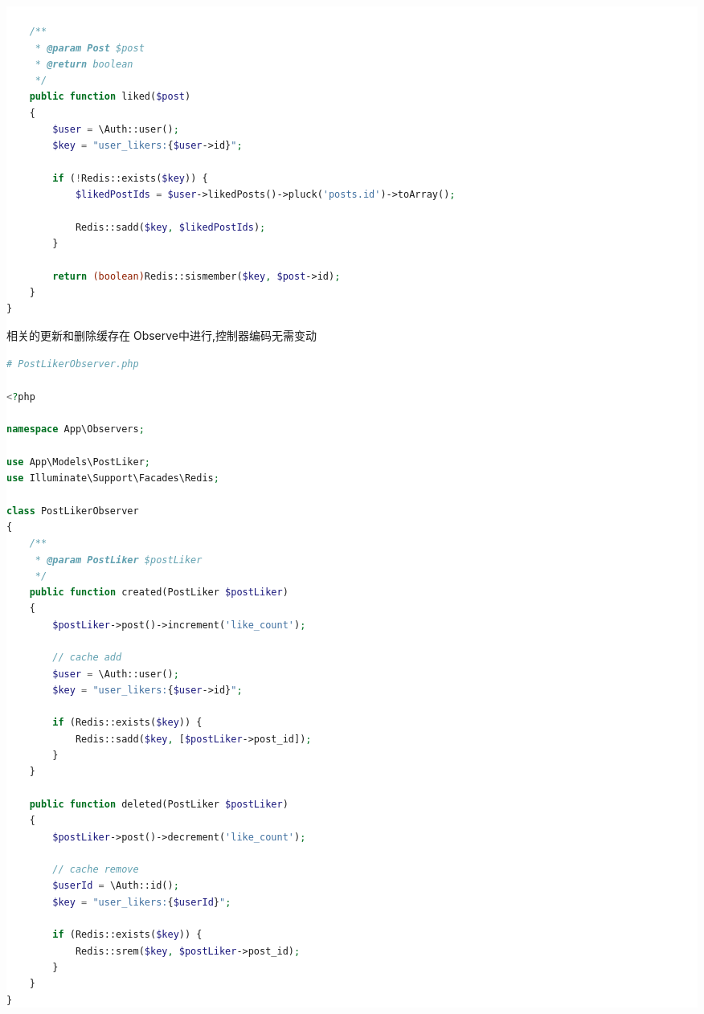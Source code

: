 ```php

    /**
     * @param Post $post
     * @return boolean
     */
    public function liked($post)
    {
        $user = \Auth::user();
        $key = "user_likers:{$user->id}";

        if (!Redis::exists($key)) {
            $likedPostIds = $user->likedPosts()->pluck('posts.id')->toArray();

            Redis::sadd($key, $likedPostIds);
        }

        return (boolean)Redis::sismember($key, $post->id);
    }
}
```

相关的更新和删除缓存在 Observe中进行,控制器编码无需变动

```php
# PostLikerObserver.php

<?php

namespace App\Observers;

use App\Models\PostLiker;
use Illuminate\Support\Facades\Redis;

class PostLikerObserver
{
    /**
     * @param PostLiker $postLiker
     */
    public function created(PostLiker $postLiker)
    {
        $postLiker->post()->increment('like_count');

        // cache add
        $user = \Auth::user();
        $key = "user_likers:{$user->id}";
      
        if (Redis::exists($key)) {
            Redis::sadd($key, [$postLiker->post_id]);
        }
    }

    public function deleted(PostLiker $postLiker)
    {
        $postLiker->post()->decrement('like_count');

        // cache remove
        $userId = \Auth::id();
        $key = "user_likers:{$userId}";

        if (Redis::exists($key)) {
            Redis::srem($key, $postLiker->post_id);
        }
    }
}
```